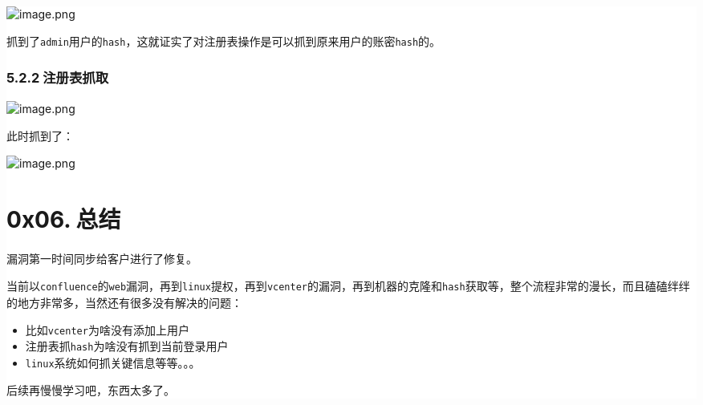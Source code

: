 ![image.png](https://cdn.nlark.com/yuque/0/2022/png/8378754/1663661066675-f0c2d77b-29f9-491d-ae7b-20bef9d3777c.png)

抓到了`admin`用户的`hash`，这就证实了对注册表操作是可以抓到原来用户的账密`hash`的。

### 5.2.2 注册表抓取

![image.png](https://cdn.nlark.com/yuque/0/2022/png/8378754/1663662394122-dff72839-9605-4c83-985f-f812cfe2a437.png)

此时抓到了：

![image.png](https://cdn.nlark.com/yuque/0/2022/png/8378754/1663813995464-6174edfe-21b8-4457-8310-5036fa347373.png)

0x06. 总结
========

漏洞第一时间同步给客户进行了修复。

当前以`confluence`的`web`漏洞，再到`linux`提权，再到`vcenter`的漏洞，再到机器的克隆和`hash`获取等，整个流程非常的漫长，而且磕磕绊绊的地方非常多，当然还有很多没有解决的问题：

- 比如`vcenter`为啥没有添加上用户
- 注册表抓`hash`为啥没有抓到当前登录用户
- `linux`系统如何抓关键信息等等。。。

后续再慢慢学习吧，东西太多了。